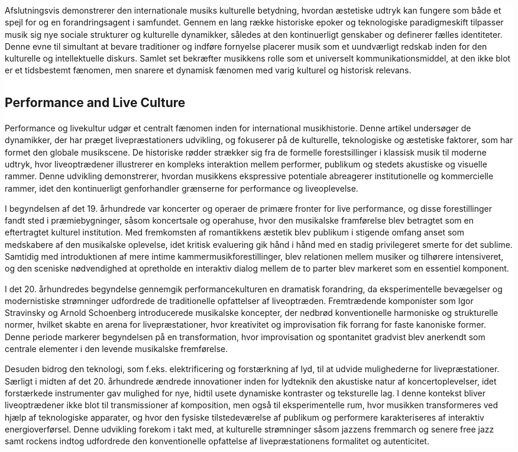 Afslutningsvis demonstrerer den internationale musiks kulturelle betydning, hvordan æstetiske udtryk
kan fungere som både et spejl for og en forandringsagent i samfundet. Gennem en lang række
historiske epoker og teknologiske paradigmeskift tilpasser musik sig nye sociale strukturer og
kulturelle dynamikker, således at den kontinuerligt genskaber og definerer fælles identiteter. Denne
evne til simultant at bevare traditioner og indføre fornyelse placerer musik som et uundværligt
redskab inden for den kulturelle og intellektuelle diskurs. Samlet set bekræfter musikkens rolle som
et universelt kommunikationsmiddel, at den ikke blot er et tidsbestemt fænomen, men snarere et
dynamisk fænomen med varig kulturel og historisk relevans.

## Performance and Live Culture

Performance og livekultur udgør et centralt fænomen inden for international musikhistorie. Denne
artikel undersøger de dynamikker, der har præget livepræstationers udvikling, og fokuserer på de
kulturelle, teknologiske og æstetiske faktorer, som har formet den globale musikscene. De historiske
rødder strækker sig fra de formelle forestsillinger i klassisk musik til moderne udtryk, hvor
liveoptrædener illustrerer en kompleks interaktion mellem performer, publikum og stedets akustiske
og visuelle rammer. Denne udvikling demonstrerer, hvordan musikkens ekspressive potentiale
abreagerer institutionelle og kommercielle rammer, idet den kontinuerligt genforhandler grænserne
for performance og liveoplevelse.

I begyndelsen af det 19. århundrede var koncerter og operaer de primære fronter for live
performance, og disse forestillinger fandt sted i præmiebygninger, såsom koncertsale og operahuse,
hvor den musikalske framførelse blev betragtet som en eftertragtet kulturel institution. Med
fremkomsten af romantikkens æstetik blev publikum i stigende omfang anset som medskabere af den
musikalske oplevelse, idet kritisk evaluering gik hånd i hånd med en stadig privilegeret smerte for
det sublime. Samtidig med introduktionen af mere intime kammermusikforestillinger, blev relationen
mellem musiker og tilhørere intensiveret, og den sceniske nødvendighed at opretholde en interaktiv
dialog mellem de to parter blev markeret som en essentiel komponent.

I det 20. århundredes begyndelse gennemgik performancekulturen en dramatisk forandring, da
eksperimentelle bevægelser og modernistiske strømninger udfordrede de traditionelle opfattelser af
liveoptræden. Fremtrædende komponister som Igor Stravinsky og Arnold Schoenberg introducerede
musikalske koncepter, der nedbrød konventionelle harmoniske og strukturelle normer, hvilket skabte
en arena for livepræstationer, hvor kreativitet og improvisation fik forrang for faste kanoniske
former. Denne periode markerer begyndelsen på en transformation, hvor improvisation og spontanitet
gradvist blev anerkendt som centrale elementer i den levende musikalske fremførelse.

Desuden bidrog den teknologi, som f.eks. elektrificering og forstærkning af lyd, til at udvide
mulighederne for livepræstationer. Særligt i midten af det 20. århundrede ændrede innovationer inden
for lydteknik den akustiske natur af koncertoplevelser, idet forstærkede instrumenter gav mulighed
for nye, hidtil usete dynamiske kontraster og teksturelle lag. I denne kontekst bliver
liveoptrædener ikke blot til transmissioner af komposition, men også til eksperimentelle rum, hvor
musikken transformeres ved hjælp af teknologiske apparater, og hvor den fysiske tilstedeværelse af
publikum og performere karakteriseres af interaktiv energioverførsel. Denne udvikling forekom i takt
med, at kulturelle strømninger såsom jazzens fremmarch og senere free jazz samt rockens indtog
udfordrede den konventionelle opfattelse af livepræstationens formalitet og autenticitet.
